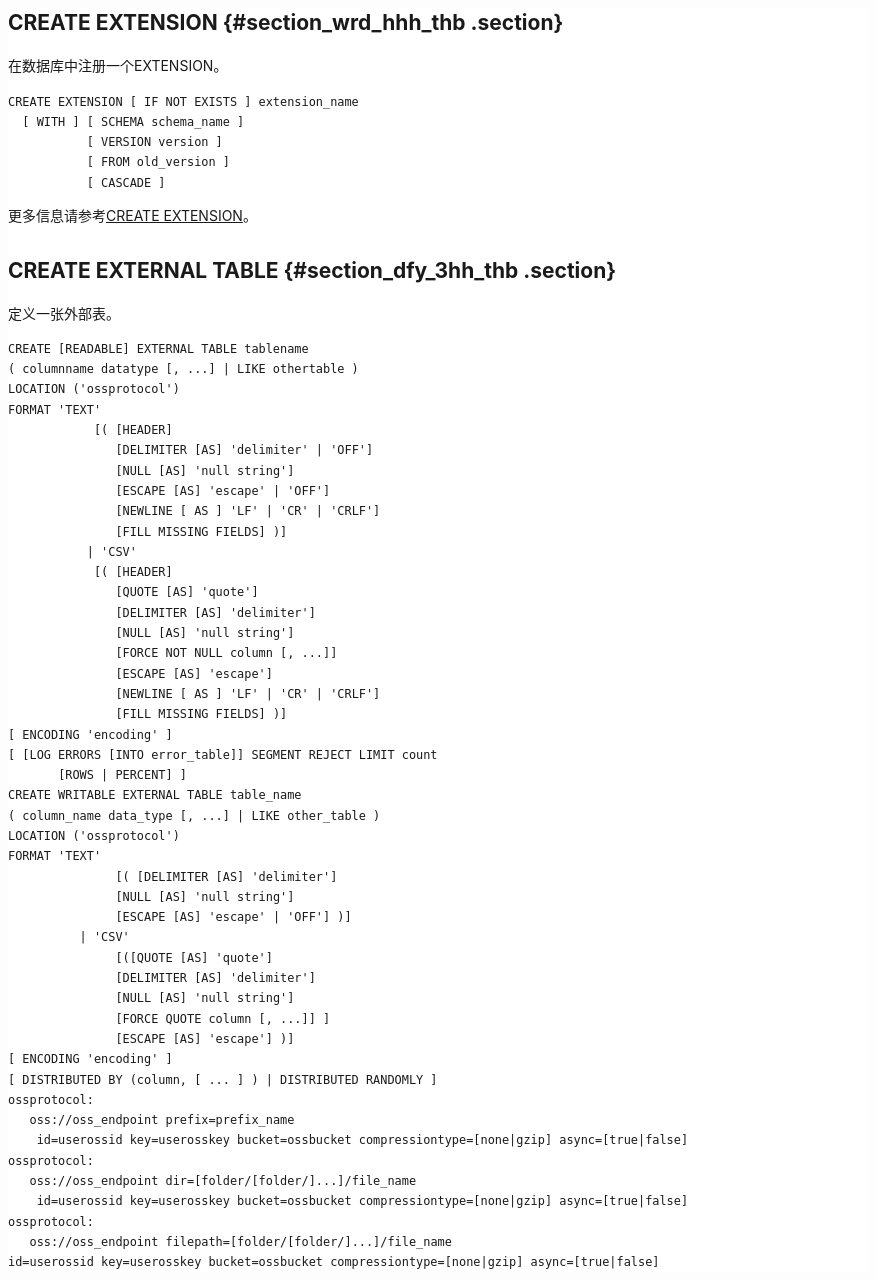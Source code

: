 ## CREATE EXTENSION {#section_wrd_hhh_thb .section}

在数据库中注册一个EXTENSION。

``` {#codeblock_yn1_zhf_q3p}
CREATE EXTENSION [ IF NOT EXISTS ] extension_name
  [ WITH ] [ SCHEMA schema_name ]
           [ VERSION version ]
           [ FROM old_version ]
           [ CASCADE ]
```

更多信息请参考[CREATE EXTENSION](https://help.aliyun.com/document_detail/35431.html)。

## CREATE EXTERNAL TABLE {#section_dfy_3hh_thb .section}

定义一张外部表。

``` {#codeblock_ztz_1vo_zxd}
CREATE [READABLE] EXTERNAL TABLE tablename
( columnname datatype [, ...] | LIKE othertable )
LOCATION ('ossprotocol')
FORMAT 'TEXT'
            [( [HEADER]
               [DELIMITER [AS] 'delimiter' | 'OFF']
               [NULL [AS] 'null string']
               [ESCAPE [AS] 'escape' | 'OFF']
               [NEWLINE [ AS ] 'LF' | 'CR' | 'CRLF']
               [FILL MISSING FIELDS] )]
           | 'CSV'
            [( [HEADER]
               [QUOTE [AS] 'quote']
               [DELIMITER [AS] 'delimiter']
               [NULL [AS] 'null string']
               [FORCE NOT NULL column [, ...]]
               [ESCAPE [AS] 'escape']
               [NEWLINE [ AS ] 'LF' | 'CR' | 'CRLF']
               [FILL MISSING FIELDS] )]
[ ENCODING 'encoding' ]
[ [LOG ERRORS [INTO error_table]] SEGMENT REJECT LIMIT count
       [ROWS | PERCENT] ]
CREATE WRITABLE EXTERNAL TABLE table_name
( column_name data_type [, ...] | LIKE other_table )
LOCATION ('ossprotocol')
FORMAT 'TEXT'
               [( [DELIMITER [AS] 'delimiter']
               [NULL [AS] 'null string']
               [ESCAPE [AS] 'escape' | 'OFF'] )]
          | 'CSV'
               [([QUOTE [AS] 'quote']
               [DELIMITER [AS] 'delimiter']
               [NULL [AS] 'null string']
               [FORCE QUOTE column [, ...]] ]
               [ESCAPE [AS] 'escape'] )]
[ ENCODING 'encoding' ]
[ DISTRIBUTED BY (column, [ ... ] ) | DISTRIBUTED RANDOMLY ]
ossprotocol:
   oss://oss_endpoint prefix=prefix_name
    id=userossid key=userosskey bucket=ossbucket compressiontype=[none|gzip] async=[true|false]
ossprotocol:
   oss://oss_endpoint dir=[folder/[folder/]...]/file_name
    id=userossid key=userosskey bucket=ossbucket compressiontype=[none|gzip] async=[true|false]
ossprotocol:
   oss://oss_endpoint filepath=[folder/[folder/]...]/file_name
id=userossid key=userosskey bucket=ossbucket compressiontype=[none|gzip] async=[true|false]
```